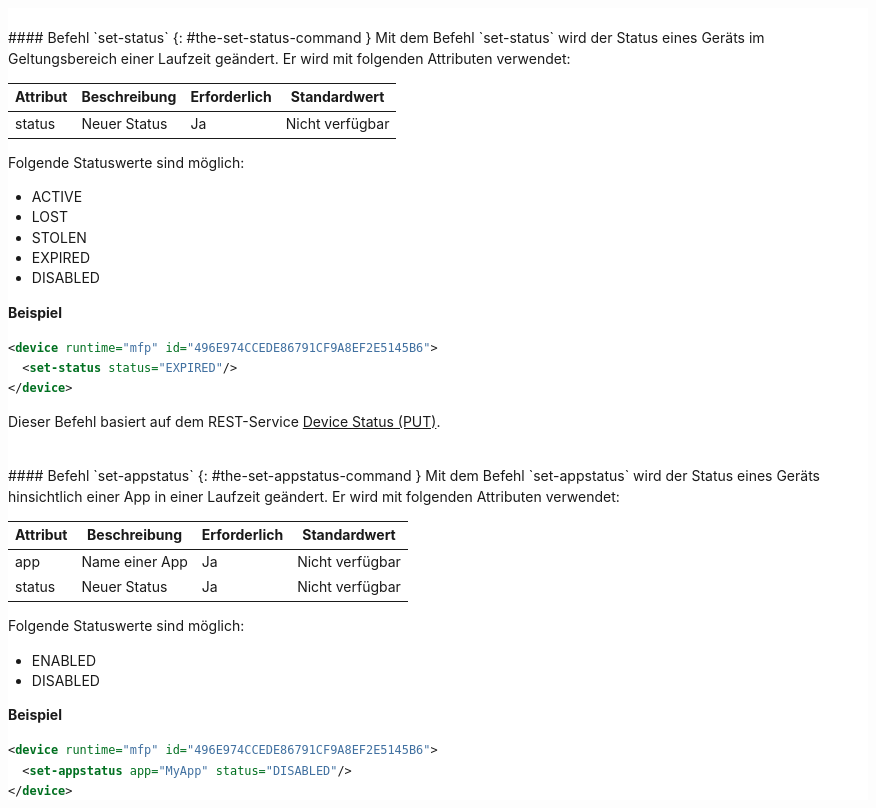 <br/>
#### Befehl `set-status`
{: #the-set-status-command }
Mit dem Befehl `set-status` wird
der Status eines Geräts im Geltungsbereich einer Laufzeit geändert. Er wird mit folgenden Attributen verwendet:

| Attribut | Beschreibung |	Erforderlich | Standardwert |
|----------------|-------------|-------------|---------|
| status| Neuer Status| Ja | Nicht verfügbar | 

Folgende Statuswerte sind möglich:

* ACTIVE
* LOST
* STOLEN
* EXPIRED
* DISABLED

**Beispiel**  

```xml
<device runtime="mfp" id="496E974CCEDE86791CF9A8EF2E5145B6">
  <set-status status="EXPIRED"/>
</device>
```

Dieser Befehl basiert
auf dem REST-Service [Device Status (PUT)](http://www.ibm.com/support/knowledgecenter/en/SSHS8R_8.0.0/com.ibm.worklight.apiref.doc/apiref/r_restapi_device_status_put.html?view=kc#Device-Status--PUT-).

<br/>
#### Befehl `set-appstatus`
{: #the-set-appstatus-command }
Mit dem Befehl `set-appstatus` wird der Status eines Geräts hinsichtlich einer App in einer Laufzeit geändert. Er wird mit folgenden Attributen verwendet:

| Attribut | Beschreibung |	Erforderlich | Standardwert |
|----------------|-------------|-------------|---------|
| app	| Name einer App| Ja | Nicht verfügbar | 
| status| 	Neuer Status| Ja | Nicht verfügbar | 

Folgende Statuswerte sind möglich:

* ENABLED
* DISABLED

**Beispiel**  

```xml
<device runtime="mfp" id="496E974CCEDE86791CF9A8EF2E5145B6">
  <set-appstatus app="MyApp" status="DISABLED"/>
</device>
```
